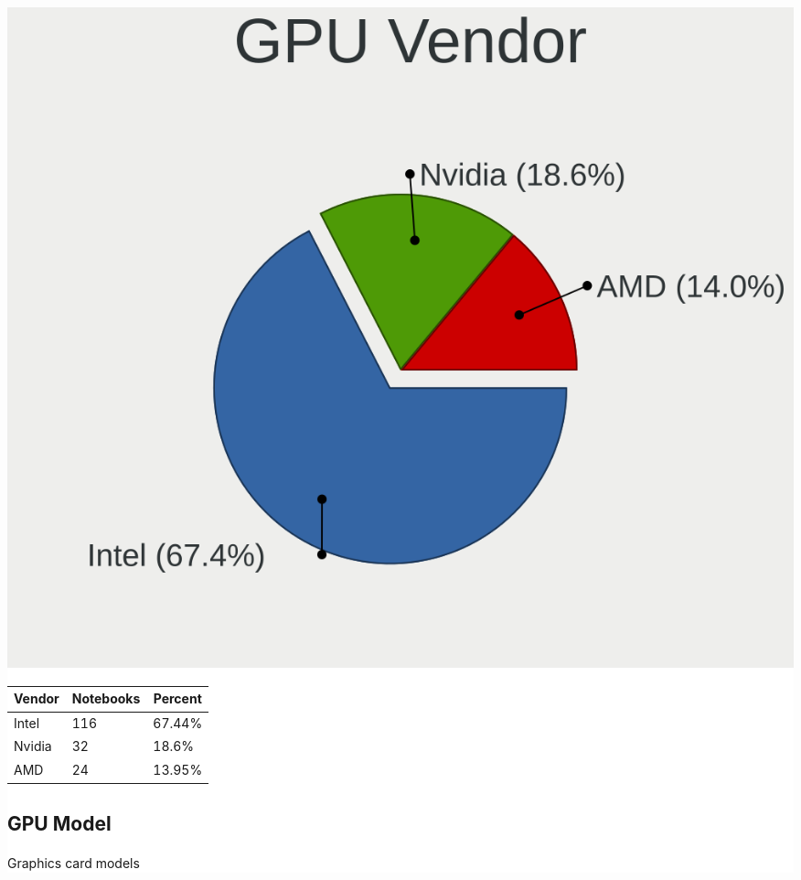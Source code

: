 ![GPU Vendor](./images/pie_chart/gpu_vendor.svg)


| Vendor | Notebooks | Percent |
|--------|-----------|---------|
| Intel  | 116       | 67.44%  |
| Nvidia | 32        | 18.6%   |
| AMD    | 24        | 13.95%  |

GPU Model
---------

Graphics card models
